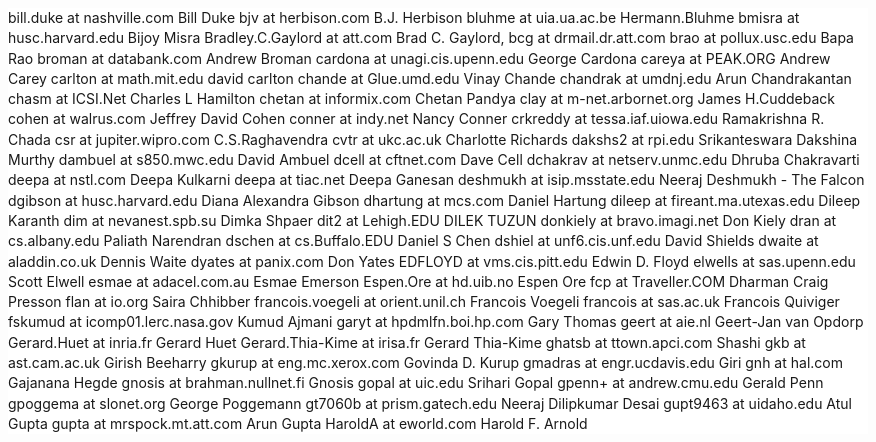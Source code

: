 bill.duke at nashville.com                                              Bill Duke
bjv at herbison.com                                                 B.J. Herbison
bluhme at uia.ua.ac.be                                             Hermann.Bluhme
bmisra at husc.harvard.edu                                            Bijoy Misra
Bradley.C.Gaylord at att.com               Brad C. Gaylord, bcg at drmail.dr.att.com
brao at pollux.usc.edu                                                   Bapa Rao
broman at databank.com                                              Andrew Broman
cardona at unagi.cis.upenn.edu                                     George Cardona
careya at PEAK.ORG                                                   Andrew Carey
carlton at math.mit.edu                                             david carlton
chande at Glue.umd.edu                                               Vinay Chande
chandrak at umdnj.edu                                          Arun Chandrakantan
chasm at ICSI.Net                                              Charles L Hamilton
chetan at informix.com                                              Chetan Pandya
clay at m-net.arbornet.org                                      James H.Cuddeback
cohen at walrus.com                                           Jeffrey David Cohen
conner at indy.net                                                   Nancy Conner
crkreddy at tessa.iaf.uiowa.edu                              Ramakrishna R. Chada
csr at jupiter.wipro.com                                          C.S.Raghavendra
cvtr at ukc.ac.uk                                              Charlotte Richards
dakshs2 at rpi.edu                                  Srikanteswara Dakshina Murthy
dambuel at s850.mwc.edu                                              David Ambuel
dcell at cftnet.com                                                     Dave Cell
dchakrav at netserv.unmc.edu                                   Dhruba Chakravarti
deepa at nstl.com                                                  Deepa Kulkarni
deepa at tiac.net                                                   Deepa Ganesan
deshmukh at isip.msstate.edu                         Neeraj Deshmukh - The Falcon
dgibson at husc.harvard.edu                                Diana Alexandra Gibson
dhartung at mcs.com                                                Daniel Hartung
dileep at fireant.ma.utexas.edu                                    Dileep Karanth
dim at nevanest.spb.su                                               Dimka Shpaer
dit2 at Lehigh.EDU                                                    DILEK TUZUN
donkiely at bravo.imagi.net                                             Don Kiely
dran at cs.albany.edu                                           Paliath Narendran
dschen at cs.Buffalo.EDU                                            Daniel S Chen
dshiel at unf6.cis.unf.edu                                          David Shields
dwaite at aladdin.co.uk                                              Dennis Waite
dyates at panix.com                                                     Don Yates
EDFLOYD at vms.cis.pitt.edu                                        Edwin D. Floyd
elwells at sas.upenn.edu                                             Scott Elwell
esmae at adacel.com.au                                              Esmae Emerson
Espen.Ore at hd.uib.no                                                  Espen Ore
fcp at Traveller.COM                                        Dharman Craig Presson
flan at io.org                                                     Saira Chhibber
francois.voegeli at orient.unil.ch                               Francois Voegeli
francois at sas.ac.uk                                           Francois Quiviger
fskumud at icomp01.lerc.nasa.gov                                     Kumud Ajmani
garyt at hpdmlfn.boi.hp.com                                           Gary Thomas
geert at aie.nl                                              Geert-Jan van Opdorp
Gerard.Huet at inria.fr                                               Gerard Huet
Gerard.Thia-Kime at irisa.fr                                     Gerard Thia-Kime
ghatsb at ttown.apci.com                                                   Shashi
gkb at ast.cam.ac.uk                                              Girish Beeharry
gkurup at eng.mc.xerox.com                                       Govinda D. Kurup
gmadras at engr.ucdavis.edu                                                  Giri
gnh at hal.com                                                     Gajanana Hegde
gnosis at brahman.nullnet.fi                                               Gnosis
gopal at uic.edu                                                    Srihari Gopal
gpenn+ at andrew.cmu.edu                                              Gerald Penn
gpoggema at slonet.org                                           George Poggemann
gt7060b at prism.gatech.edu                               Neeraj Dilipkumar Desai
gupt9463 at uidaho.edu                                                 Atul Gupta
gupta at mrspock.mt.att.com                                           Arun Gupta
HaroldA at eworld.com                                            Harold F. Arnold